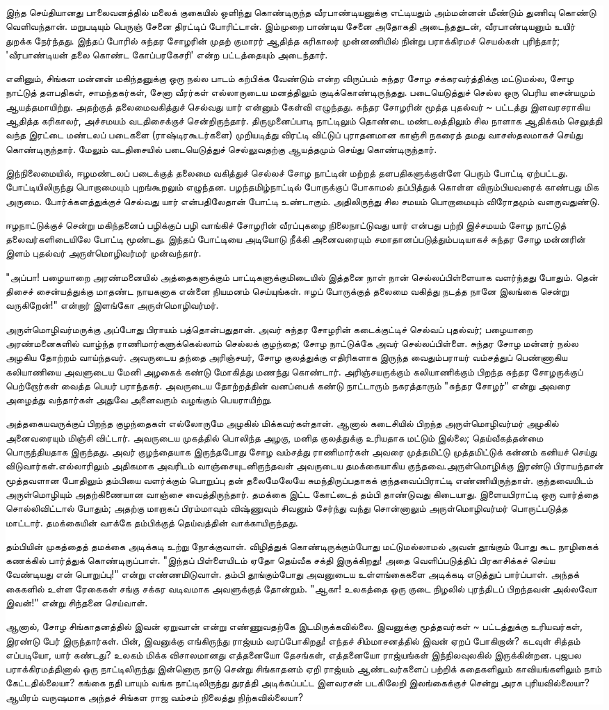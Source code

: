 இந்த செய்தியானது பாலைவனத்தில் மலைக் குகையில் ஒளிந்து கொண்டிருந்த வீரபாண்டியனுக்கு எட்டியதும் அம்மன்னன் மீண்டும் துணிவு கொண்டு வெளிவந்தான். மறுபடியும் பெருஞ் சேனை திரட்டிப் போரிட்டான். இம்முறை பாண்டிய சேனை அதோகதி அடைந்ததுடன், வீரபாண்டியனும் உயிர் துறக்க நேர்ந்தது. இந்தப் போரில் சுந்தர சோழரின் முதற் குமாரர் ஆதித்த கரிகாலர் முன்னணியில் நின்று பராக்கிரமச் செயல்கள் புரிந்தார்; 'வீரபாண்டியன் தலை கொண்ட கோப்பரகேசரி' என்ற பட்டத்தையும் அடைந்தார்.

எனினும், சிங்கள மன்னன் மகிந்தனுக்கு ஒரு நல்ல பாடம் கற்பிக்க வேண்டும் என்ற விருப்பம் சுந்தர சோழ சக்கரவர்த்திக்கு மட்டுமல்ல, சோழ நாட்டுத் தளபதிகள், சாமந்தகர்கள், சேனா வீரர்கள் எல்லாருடைய மனத்திலும் குடிக்கொண்டிருந்தது. படையெடுத்துச் செல்ல ஒரு பெரிய சைன்யமும் ஆயத்தமாயிற்று. அதற்குத் தலைமைவகித்துச் செல்வது யார் என்னும் கேள்வி எழுந்தது. சுந்தர சோழரின் மூத்த புதல்வர் ~ பட்டத்து இளவரசராகிய ஆதித்த கரிகாலர், அச்சமயம் வடதிசைக்குச் சென்றிருந்தார். திருமுனைப்பாடி நாட்டிலும் தொண்டை மண்டலத்திலும் சில நாளாக ஆதிக்கம் செலுத்தி வந்த இரட்டை மண்டலப் படைகளை (ராஷ்டிரகூடர்களை) முறியடித்து விரட்டி விட்டுப் புராதனமான காஞ்சி நகரைத் தமது வாசஸ்தலமாகச் செய்து கொண்டிருந்தார். மேலும் வடதிசையில் படையெடுத்துச் செல்லுவதற்கு ஆயத்தமும் செய்து கொண்டிருந்தார்.

இந்நிலைமையில், ஈழமண்டலப் படைக்குத் தலைமை வகித்துச் செல்லச் சோழ நாட்டின் மற்றத் தளபதிகளுக்குள்ளே பெரும் போட்டி ஏற்பட்டது. போட்டியிலிருந்து பொறாமையும் புறங்கூறலும் எழுந்தன. பழந்தமிழ்நாட்டில் போருக்குப் போகாமல் தப்பித்துக் கொள்ள விரும்பியவரைக் காண்பது மிக அருமை. போர்க்களத்துக்குச் செல்வது யார் என்பதிலேதான் போட்டி உண்டாகும். அதிலிருந்து சில சமயம் பொறாமையும் விரோதமும் வளருவதுண்டு.

ஈழநாட்டுக்குச் சென்று மகிந்தனைப் பழிக்குப் பழி வாங்கிச் சோழரின் வீரப்புகழை நிலைநாட்டுவது யார் என்பது பற்றி இச்சமயம் சோழ நாட்டுத் தலைவர்களிடையிலே போட்டி மூண்டது. இந்தப் போட்டியை அடியோடு நீக்கி அனைவரையும் சமாதானப்படுத்தும்படியாகச் சுந்தர சோழ மன்னரின் இளம் புதல்வர் அருள்மொழிவர்மர் முன்வந்தார்.

"அப்பா! பழையாறை அரண்மனையில் அத்தைகளுக்கும் பாட்டிகளுக்குமிடையில் இத்தனை நாள் நான் செல்லப்பிள்ளையாக வளர்ந்தது போதும். தென் திசைச் சைன்யத்துக்கு மாதண்ட நாயகனாக என்னை நியமனம் செய்யுங்கள். ஈழப் போருக்குத் தலைமை வகித்து நடத்த நானே இலங்கை சென்று வருகிறேன்!" என்றார் இளங்கோ அருள்மொழிவர்மர்.

அருள்மொழிவர்மருக்கு அப்போது பிராயம் பத்தொன்பதுதான். அவர் சுந்தர சோழரின் கடைக்குட்டிச் செல்வப் புதல்வர்; பழையாறை அரண்மனைகளில் வாழ்ந்த ராணிமார்களுக்கெல்லாம் செல்லக் குழந்தை; சோழ நாட்டுக்கே அவர் செல்லப்பிள்ளை. சுந்தர சோழ மன்னர் நல்ல அழகிய தோற்றம் வாய்ந்தவர். அவருடைய தந்தை அரிஞ்சயர், சோழ குலத்துக்கு எதிரிகளாக இருந்த வைதும்பராயர் வம்சத்துப் பெண்ணாகிய கலியாணியை அவளுடைய மேனி அழகைக் கண்டு மோகித்து மணந்து கொண்டார். அரிஞ்சயருக்கும் கலியாணிக்கும் பிறந்த சுந்தர சோழருக்குப் பெற்றோர்கள் வைத்த பெயர் பராந்தகர். அவருடைய தோற்றத்தின் வனப்பைக் கண்டு நாட்டாரும் நகரத்தாரும் "சுந்தர சோழர்" என்று அவரை அழைத்து வந்தார்கள் அதுவே அனைவரும் வழங்கும் பெயராயிற்று.

அத்தகையவருக்குப் பிறந்த குழந்தைகள் எல்லோருமே அழகில் மிக்கவர்கள்தான். ஆனால் கடைசியில் பிறந்த அருள்மொழிவர்மர் அழகில் அனைவரையும் மிஞ்சி விட்டார். அவருடைய முகத்தில் பொலிந்த அழகு, மனித குலத்துக்கு உரியதாக மட்டும் இல்லை; தெய்வீகத்தன்மை பொருந்தியதாக இருந்தது. அவர் குழந்தையாக இருந்தபோது சோழ வம்சத்து ராணிமார்கள் அவரை முத்தமிட்டு முத்தமிட்டுக் கன்னம் கனியச் செய்து விடுவார்கள்.எல்லாரிலும் அதிகமாக அவரிடம் வாஞ்சையுடனிருந்தவள் அவருடைய தமக்கையாகிய குந்தவை.அருள்மொழிக்கு இரண்டு பிராயந்தான் மூத்தவளான போதிலும் தம்பியை வளர்க்கும் பொறுப்பு தன் தலைமேலேயே சுமந்திருப்பதாகக் குந்தவைப்பிராட்டி எண்ணியிருந்தாள். குந்தவையிடம் அருள்மொழியும் அதற்கிணையான வாஞ்சை வைத்திருந்தார். தமக்கை இட்ட கோட்டைத் தம்பி தாண்டுவது கிடையாது. இளையபிராட்டி ஒரு வார்த்தை சொல்லிவிட்டால் போதும்; அதற்கு மாறாகப் பிரம்மாவும் விஷ்ணுவும் சிவனும் சேர்ந்து வந்து சொன்னாலும் அருள்மொழிவர்மர் பொருட்படுத்த மாட்டார். தமக்கையின் வாக்கே தம்பிக்குத் தெய்வத்தின் வாக்காயிருந்தது.

தம்பியின் முகத்தைத் தமக்கை அடிக்கடி உற்று நோக்குவாள். விழித்துக் கொண்டிருக்கும்போது மட்டுமல்லாமல் அவன் தூங்கும் போது கூட நாழிகைக் கணக்கில் பார்த்துக் கொண்டிருப்பாள். "இந்தப் பிள்ளையிடம் ஏதோ தெய்வீக சக்தி இருக்கிறது! அதை வெளிப்படுத்திப் பிரகாசிக்கச் செய்ய வேண்டியது என் பொறுப்பு!" என்று எண்ணமிடுவாள். தம்பி தூங்கும்போது அவனுடைய உள்ளங்கைகளை அடிக்கடி எடுத்துப் பார்ப்பாள். அந்தக் கைகளில் உள்ள ரேகைகள் சங்கு சக்கர வடிவமாக அவளுக்குத் தோன்றும். "ஆகா! உலகத்தை ஒரு குடை நிழலில் புரந்திடப் பிறந்தவன் அல்லவோ இவன்!" என்று சிந்தனை செய்வாள்.

ஆனால், சோழ சிங்காதனத்தில் இவன் ஏறுவான் என்று எண்ணுவதற்கே இடமிருக்கவில்லை. இவனுக்கு மூத்தவர்கள் ~ பட்டத்துக்கு உரியவர்கள், இரண்டு பேர் இருந்தார்கள். பின், இவனுக்கு எங்கிருந்து ராஜ்யம் வரப்போகிறது! எந்தச் சிம்மாசனத்தில் இவன் ஏறப் போகிறான்? கடவுள் சித்தம் எப்படியோ, யார் கண்டது? உலகம் மிக்க விசாலமானது எத்தனையோ தேசங்கள், எத்தனையோ ராஜ்யங்கள் இந்நிலவுலகில் இருக்கின்றன. புஜபல பராக்கிரமத்தினால் ஒரு நாட்டிலிருந்து இன்னொரு நாடு சென்று சிங்காதனம் ஏறி ராஜ்யம் ஆண்டவர்களைப் பற்றிக் கதைகளிலும் காவியங்களிலும் நாம் கேட்டதில்லையா? கங்கை நதி பாயும் வங்க நாட்டிலிருந்து துரத்தி அடிக்கப்பட்ட இளவரசன் படகிலேறி இலங்கைக்குச் சென்று அரசு புரியவில்லையா? ஆயிரம் வருஷமாக அந்தச் சிங்கள ராஜ வம்சம் நிலைத்து நிற்கவில்லையா?
